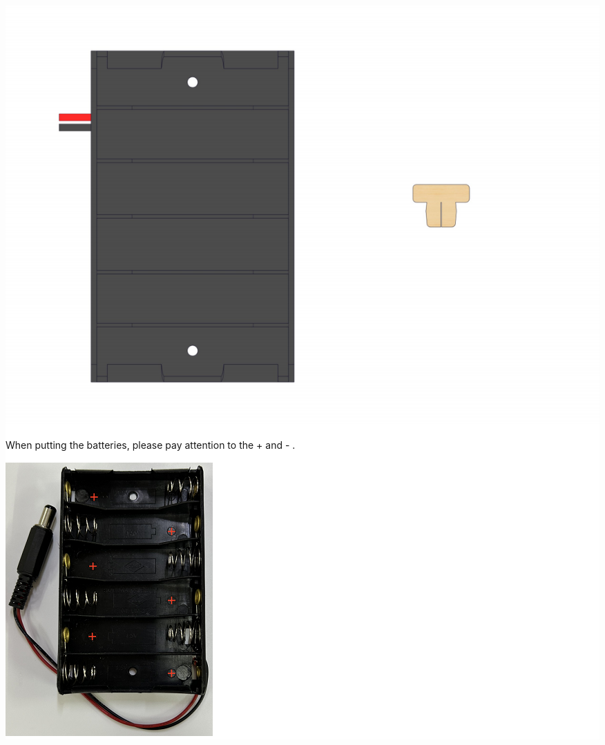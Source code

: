 ![99_80](img/99_80.png)

When putting the batteries, please pay attention to the + and - .

![99_89](img/99_89.png)
